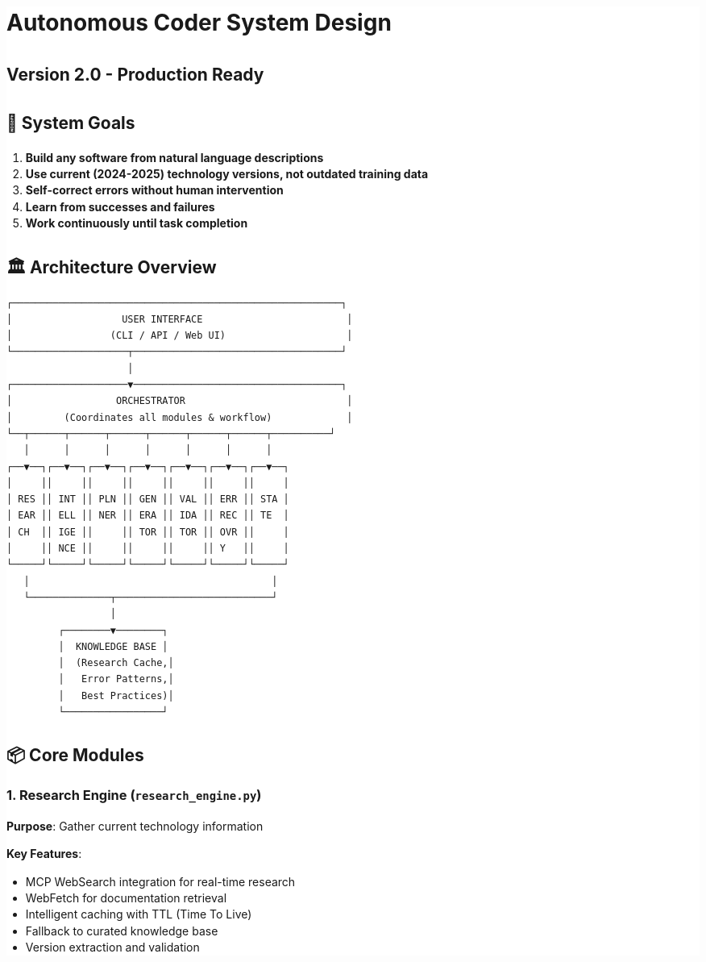 # Autonomous Coder System Design
## Version 2.0 - Production Ready

## 🎯 System Goals
1. **Build any software from natural language descriptions**
2. **Use current (2024-2025) technology versions, not outdated training data**
3. **Self-correct errors without human intervention**
4. **Learn from successes and failures**
5. **Work continuously until task completion**

## 🏛️ Architecture Overview

```
┌─────────────────────────────────────────────────────────┐
│                   USER INTERFACE                         │
│                 (CLI / API / Web UI)                     │
└────────────────────┬────────────────────────────────────┘
                     │
┌────────────────────▼────────────────────────────────────┐
│                  ORCHESTRATOR                            │
│         (Coordinates all modules & workflow)             │
└──┬──────┬──────┬──────┬──────┬──────┬──────┬──────────┘
   │      │      │      │      │      │      │
┌──▼──┐┌──▼──┐┌──▼──┐┌──▼──┐┌──▼──┐┌──▼──┐┌──▼──┐
│     ││     ││     ││     ││     ││     ││     │
│ RES ││ INT ││ PLN ││ GEN ││ VAL ││ ERR ││ STA │
│ EAR ││ ELL ││ NER ││ ERA ││ IDA ││ REC ││ TE  │
│ CH  ││ IGE ││     ││ TOR ││ TOR ││ OVR ││     │
│     ││ NCE ││     ││     ││     ││ Y   ││     │
└─────┘└─────┘└─────┘└─────┘└─────┘└─────┘└─────┘
   │                                          │
   └──────────────┬───────────────────────────┘
                  │
         ┌────────▼────────┐
         │  KNOWLEDGE BASE │
         │  (Research Cache,│
         │   Error Patterns,│
         │   Best Practices)│
         └─────────────────┘
```

## 📦 Core Modules

### 1. Research Engine (`research_engine.py`)
**Purpose**: Gather current technology information

**Key Features**:
- MCP WebSearch integration for real-time research
- WebFetch for documentation retrieval
- Intelligent caching with TTL (Time To Live)
- Fallback to curated knowledge base
- Version extraction and validation
